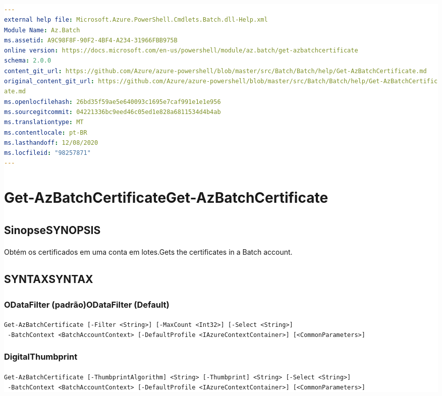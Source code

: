 ```yaml
---
external help file: Microsoft.Azure.PowerShell.Cmdlets.Batch.dll-Help.xml
Module Name: Az.Batch
ms.assetid: A9C98F8F-90F2-4BF4-A234-31966FBB975B
online version: https://docs.microsoft.com/en-us/powershell/module/az.batch/get-azbatchcertificate
schema: 2.0.0
content_git_url: https://github.com/Azure/azure-powershell/blob/master/src/Batch/Batch/help/Get-AzBatchCertificate.md
original_content_git_url: https://github.com/Azure/azure-powershell/blob/master/src/Batch/Batch/help/Get-AzBatchCertificate.md
ms.openlocfilehash: 26bd35f59ae5e640093c1695e7caf991e1e1e956
ms.sourcegitcommit: 04221336bc9eed46c05ed1e828a6811534d4b4ab
ms.translationtype: MT
ms.contentlocale: pt-BR
ms.lasthandoff: 12/08/2020
ms.locfileid: "98257871"
---
```

# <span data-ttu-id="cd9df-101">Get-AzBatchCertificate</span><span class="sxs-lookup"><span data-stu-id="cd9df-101">Get-AzBatchCertificate</span></span>

## <span data-ttu-id="cd9df-102">Sinopse</span><span class="sxs-lookup"><span data-stu-id="cd9df-102">SYNOPSIS</span></span>
<span data-ttu-id="cd9df-103">Obtém os certificados em uma conta em lotes.</span><span class="sxs-lookup"><span data-stu-id="cd9df-103">Gets the certificates in a Batch account.</span></span>

## <span data-ttu-id="cd9df-104">SYNTAX</span><span class="sxs-lookup"><span data-stu-id="cd9df-104">SYNTAX</span></span>

### <span data-ttu-id="cd9df-105">ODataFilter (padrão)</span><span class="sxs-lookup"><span data-stu-id="cd9df-105">ODataFilter (Default)</span></span>
```
Get-AzBatchCertificate [-Filter <String>] [-MaxCount <Int32>] [-Select <String>]
 -BatchContext <BatchAccountContext> [-DefaultProfile <IAzureContextContainer>] [<CommonParameters>]
```

### <span data-ttu-id="cd9df-106">Digital</span><span class="sxs-lookup"><span data-stu-id="cd9df-106">Thumbprint</span></span>
```
Get-AzBatchCertificate [-ThumbprintAlgorithm] <String> [-Thumbprint] <String> [-Select <String>]
 -BatchContext <BatchAccountContext> [-DefaultProfile <IAzureContextContainer>] [<CommonParameters>]
```
